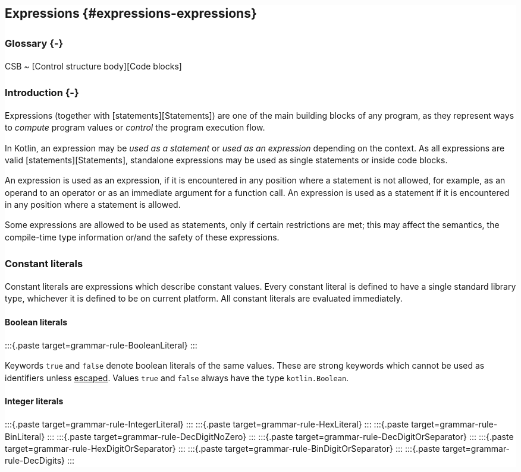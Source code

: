 ## Expressions {#expressions-expressions}

### Glossary {-}

CSB
~ [Control structure body][Code blocks]

### Introduction {-}

Expressions (together with [statements][Statements]) are one of the main building blocks of any program, as they represent ways to *compute* program values or *control* the program execution flow.

In Kotlin, an expression may be *used as a statement* or *used as an expression* depending on the context.
As all expressions are valid [statements][Statements], standalone expressions may be used as single statements or inside code blocks.

An expression is used as an expression, if it is encountered in any position where a statement is not allowed, for example, as an operand to an operator or as an immediate argument for a function call.
An expression is used as a statement if it is encountered in any position where a statement is allowed.

Some expressions are allowed to be used as statements, only if certain restrictions are met; this may affect the semantics, the compile-time type information or/and the safety of these expressions.

### Constant literals

Constant literals are expressions which describe constant values.
Every constant literal is defined to have a single standard library type, whichever it is defined to be on current platform.
All constant literals are evaluated immediately.

#### Boolean literals

:::{.paste target=grammar-rule-BooleanLiteral}
:::

Keywords `true` and `false` denote boolean literals of the same values.
These are strong keywords which cannot be used as identifiers unless [escaped](#escaped-identifiers).
Values `true` and `false` always have the type `kotlin.Boolean`.

#### Integer literals

:::{.paste target=grammar-rule-IntegerLiteral}
:::
:::{.paste target=grammar-rule-HexLiteral}
:::
:::{.paste target=grammar-rule-BinLiteral}
:::
:::{.paste target=grammar-rule-DecDigitNoZero}
:::
:::{.paste target=grammar-rule-DecDigitOrSeparator}
:::
:::{.paste target=grammar-rule-HexDigitOrSeparator}
:::
:::{.paste target=grammar-rule-BinDigitOrSeparator}
:::
:::{.paste target=grammar-rule-DecDigits}
:::
